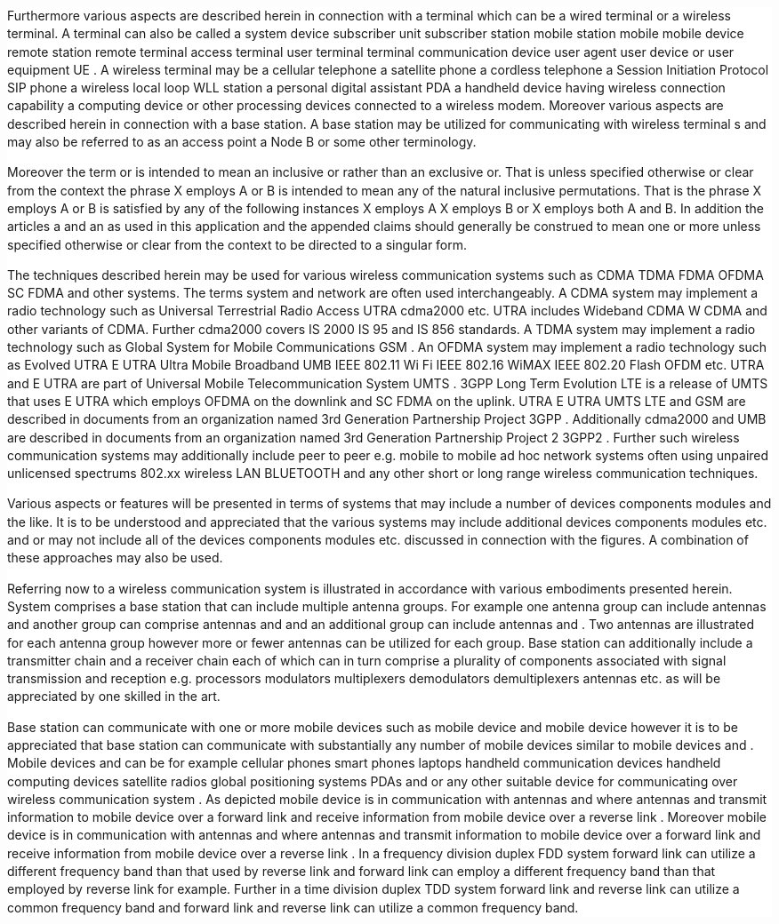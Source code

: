 Furthermore various aspects are described herein in connection with a terminal which can be a wired terminal or a wireless terminal. A terminal can also be called a system device subscriber unit subscriber station mobile station mobile mobile device remote station remote terminal access terminal user terminal terminal communication device user agent user device or user equipment UE . A wireless terminal may be a cellular telephone a satellite phone a cordless telephone a Session Initiation Protocol SIP phone a wireless local loop WLL station a personal digital assistant PDA a handheld device having wireless connection capability a computing device or other processing devices connected to a wireless modem. Moreover various aspects are described herein in connection with a base station. A base station may be utilized for communicating with wireless terminal s and may also be referred to as an access point a Node B or some other terminology.

Moreover the term or is intended to mean an inclusive or rather than an exclusive or. That is unless specified otherwise or clear from the context the phrase X employs A or B is intended to mean any of the natural inclusive permutations. That is the phrase X employs A or B is satisfied by any of the following instances X employs A X employs B or X employs both A and B. In addition the articles a and an as used in this application and the appended claims should generally be construed to mean one or more unless specified otherwise or clear from the context to be directed to a singular form.

The techniques described herein may be used for various wireless communication systems such as CDMA TDMA FDMA OFDMA SC FDMA and other systems. The terms system and network are often used interchangeably. A CDMA system may implement a radio technology such as Universal Terrestrial Radio Access UTRA cdma2000 etc. UTRA includes Wideband CDMA W CDMA and other variants of CDMA. Further cdma2000 covers IS 2000 IS 95 and IS 856 standards. A TDMA system may implement a radio technology such as Global System for Mobile Communications GSM . An OFDMA system may implement a radio technology such as Evolved UTRA E UTRA Ultra Mobile Broadband UMB IEEE 802.11 Wi Fi IEEE 802.16 WiMAX IEEE 802.20 Flash OFDM etc. UTRA and E UTRA are part of Universal Mobile Telecommunication System UMTS . 3GPP Long Term Evolution LTE is a release of UMTS that uses E UTRA which employs OFDMA on the downlink and SC FDMA on the uplink. UTRA E UTRA UMTS LTE and GSM are described in documents from an organization named 3rd Generation Partnership Project 3GPP . Additionally cdma2000 and UMB are described in documents from an organization named 3rd Generation Partnership Project 2 3GPP2 . Further such wireless communication systems may additionally include peer to peer e.g. mobile to mobile ad hoc network systems often using unpaired unlicensed spectrums 802.xx wireless LAN BLUETOOTH and any other short or long range wireless communication techniques.

Various aspects or features will be presented in terms of systems that may include a number of devices components modules and the like. It is to be understood and appreciated that the various systems may include additional devices components modules etc. and or may not include all of the devices components modules etc. discussed in connection with the figures. A combination of these approaches may also be used.

Referring now to a wireless communication system is illustrated in accordance with various embodiments presented herein. System comprises a base station that can include multiple antenna groups. For example one antenna group can include antennas and another group can comprise antennas and and an additional group can include antennas and . Two antennas are illustrated for each antenna group however more or fewer antennas can be utilized for each group. Base station can additionally include a transmitter chain and a receiver chain each of which can in turn comprise a plurality of components associated with signal transmission and reception e.g. processors modulators multiplexers demodulators demultiplexers antennas etc. as will be appreciated by one skilled in the art.

Base station can communicate with one or more mobile devices such as mobile device and mobile device however it is to be appreciated that base station can communicate with substantially any number of mobile devices similar to mobile devices and . Mobile devices and can be for example cellular phones smart phones laptops handheld communication devices handheld computing devices satellite radios global positioning systems PDAs and or any other suitable device for communicating over wireless communication system . As depicted mobile device is in communication with antennas and where antennas and transmit information to mobile device over a forward link and receive information from mobile device over a reverse link . Moreover mobile device is in communication with antennas and where antennas and transmit information to mobile device over a forward link and receive information from mobile device over a reverse link . In a frequency division duplex FDD system forward link can utilize a different frequency band than that used by reverse link and forward link can employ a different frequency band than that employed by reverse link for example. Further in a time division duplex TDD system forward link and reverse link can utilize a common frequency band and forward link and reverse link can utilize a common frequency band.
